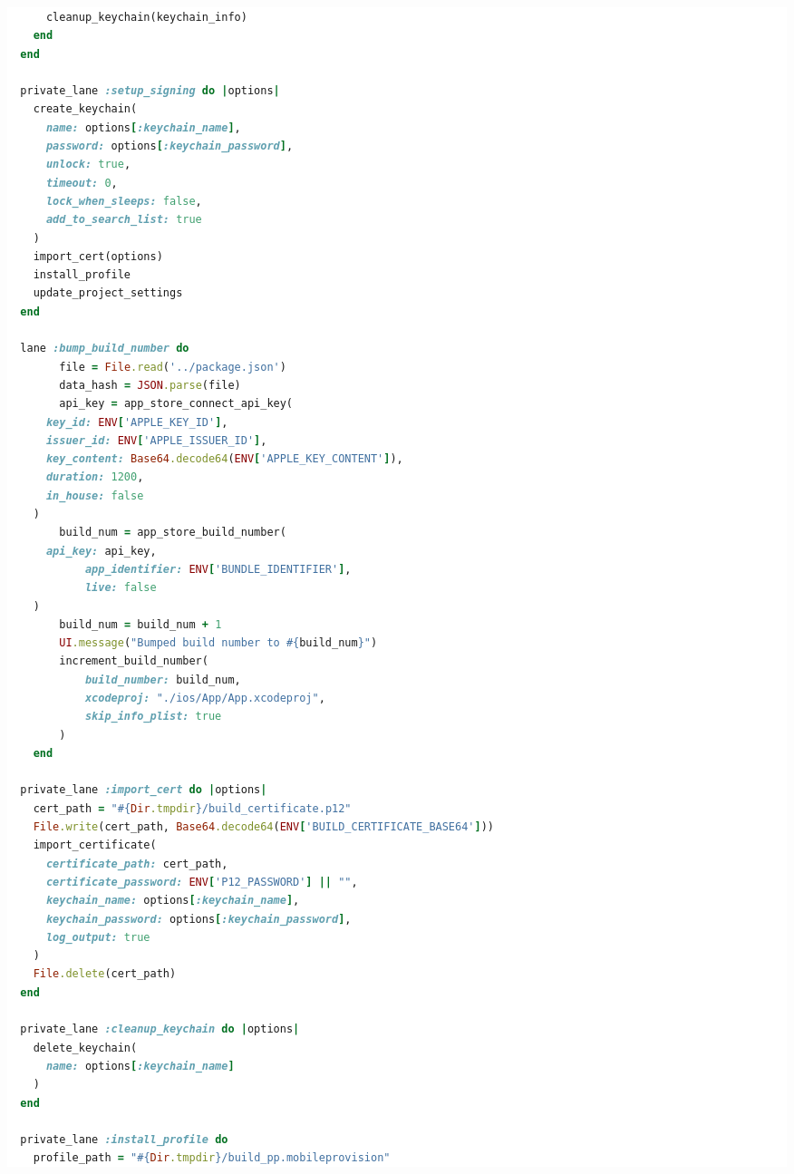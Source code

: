 ```ruby
      cleanup_keychain(keychain_info)
    end
  end

  private_lane :setup_signing do |options|
    create_keychain(
      name: options[:keychain_name],
      password: options[:keychain_password],
      unlock: true,
      timeout: 0,
      lock_when_sleeps: false, 
      add_to_search_list: true
    )
    import_cert(options)
    install_profile
    update_project_settings
  end

  lane :bump_build_number do
		file = File.read('../package.json')
		data_hash = JSON.parse(file)
		api_key = app_store_connect_api_key(
      key_id: ENV['APPLE_KEY_ID'],
      issuer_id: ENV['APPLE_ISSUER_ID'],
      key_content: Base64.decode64(ENV['APPLE_KEY_CONTENT']),
      duration: 1200,
      in_house: false
    )
		build_num = app_store_build_number(
      api_key: api_key,
			app_identifier: ENV['BUNDLE_IDENTIFIER'],
			live: false
    )
		build_num = build_num + 1
		UI.message("Bumped build number to #{build_num}")
		increment_build_number(
			build_number: build_num,
			xcodeproj: "./ios/App/App.xcodeproj",
			skip_info_plist: true
		)
	end

  private_lane :import_cert do |options|
    cert_path = "#{Dir.tmpdir}/build_certificate.p12"
    File.write(cert_path, Base64.decode64(ENV['BUILD_CERTIFICATE_BASE64']))
    import_certificate(
      certificate_path: cert_path,
      certificate_password: ENV['P12_PASSWORD'] || "",
      keychain_name: options[:keychain_name],
      keychain_password: options[:keychain_password],
      log_output: true
    )
    File.delete(cert_path)
  end  
  
  private_lane :cleanup_keychain do |options|
    delete_keychain(
      name: options[:keychain_name]
    )
  end  

  private_lane :install_profile do
    profile_path = "#{Dir.tmpdir}/build_pp.mobileprovision"
```